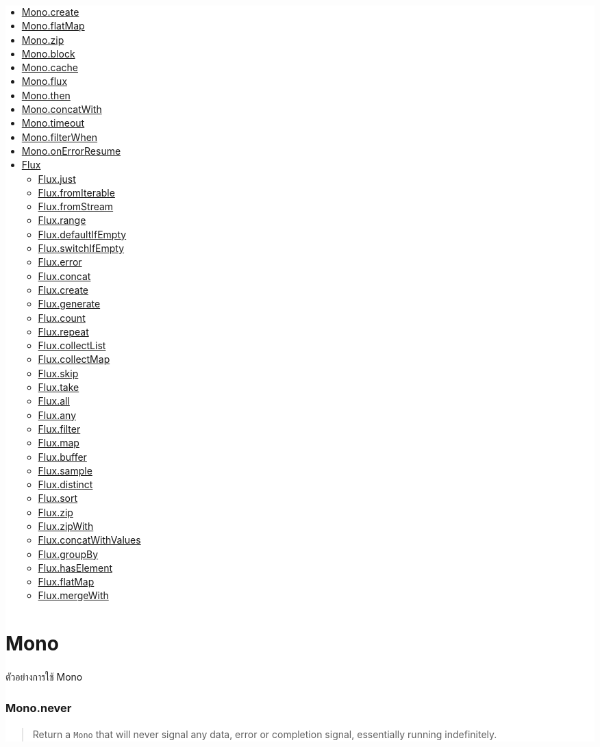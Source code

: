   - [Mono.create](#monocreate)
  - [Mono.flatMap](#monoflatmap)
  - [Mono.zip](#monozip)
  - [Mono.block](#monoblock)
  - [Mono.cache](#monocache)
  - [Mono.flux](#monoflux)
  - [Mono.then](#monothen)
  - [Mono.concatWith](#monoconcatwith)
  - [Mono.timeout](#monotimeout)
  - [Mono.filterWhen](#monofilterwhen)
  - [Mono.onErrorResume](#monoonerrorresume)
- [Flux](#flux)
  - [Flux.just](#fluxjust)
  - [Flux.fromIterable](#fluxfromiterable)
  - [Flux.fromStream](#fluxfromstream)
  - [Flux.range](#fluxrange)
  - [Flux.defaultIfEmpty](#fluxdefaultifempty)
  - [Flux.switchIfEmpty](#fluxswitchifempty)
  - [Flux.error](#fluxerror)
  - [Flux.concat](#fluxconcat)
  - [Flux.create](#fluxcreate)
  - [Flux.generate](#fluxgenerate)
  - [Flux.count](#fluxcount)
  - [Flux.repeat](#fluxrepeat)
  - [Flux.collectList](#fluxcollectlist)
  - [Flux.collectMap](#fluxcollectmap)
  - [Flux.skip](#fluxskip)
  - [Flux.take](#fluxtake)
  - [Flux.all](#fluxall)
  - [Flux.any](#fluxany)
  - [Flux.filter](#fluxfilter)
  - [Flux.map](#fluxmap)
  - [Flux.buffer](#fluxbuffer)
  - [Flux.sample](#fluxsample)
  - [Flux.distinct](#fluxdistinct)
  - [Flux.sort](#fluxsort)
  - [Flux.zip](#fluxzip)
  - [Flux.zipWith](#fluxzipwith)
  - [Flux.concatWithValues](#fluxconcatwithvalues)
  - [Flux.groupBy](#fluxgroupby)
  - [Flux.hasElement](#fluxhaselement)
  - [Flux.flatMap](#fluxflatmap)
  - [Flux.mergeWith](#fluxmergewith)

# Mono
ตัวอย่างการใช้ Mono 

### Mono.never 
> Return a `Mono` that will never signal any data, error or completion signal, essentially running indefinitely.  
  
